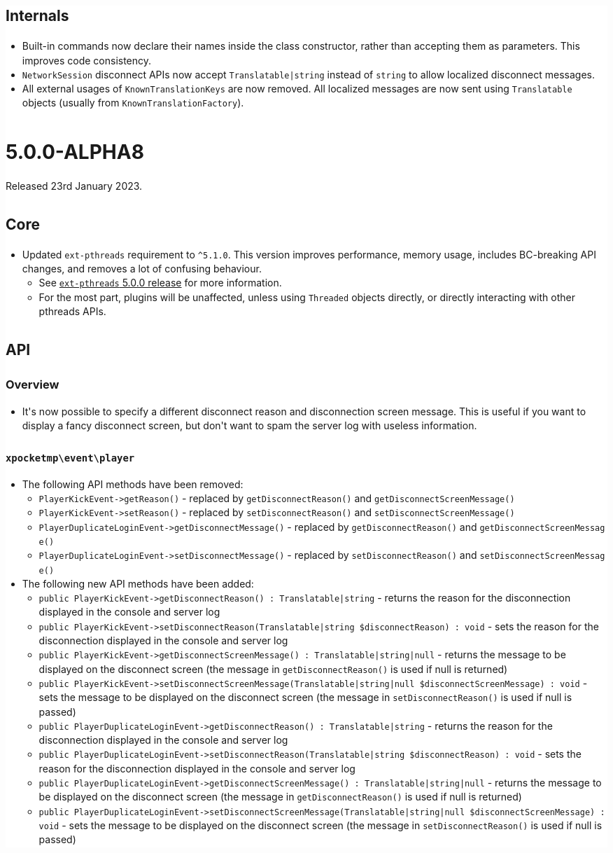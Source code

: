 ## Internals
- Built-in commands now declare their names inside the class constructor, rather than accepting them as parameters. This improves code consistency.
- `NetworkSession` disconnect APIs now accept `Translatable|string` instead of `string` to allow localized disconnect messages.
- All external usages of `KnownTranslationKeys` are now removed. All localized messages are now sent using `Translatable` objects (usually from `KnownTranslationFactory`).

# 5.0.0-ALPHA8
Released 23rd January 2023.

## Core
- Updated `ext-pthreads` requirement to `^5.1.0`. This version improves performance, memory usage, includes BC-breaking API changes, and removes a lot of confusing behaviour.
  - See [`ext-pthreads` 5.0.0 release](https://github.com/pmmp/pthreads/releases/tag/5.0.0) for more information.
  - For the most part, plugins will be unaffected, unless using `Threaded` objects directly, or directly interacting with other pthreads APIs.

## API
### Overview
- It's now possible to specify a different disconnect reason and disconnection screen message. This is useful if you want to display a fancy disconnect screen, but don't want to spam the server log with useless information.

### `xpocketmp\event\player`
- The following API methods have been removed:
  - `PlayerKickEvent->getReason()` - replaced by `getDisconnectReason()` and `getDisconnectScreenMessage()`
  - `PlayerKickEvent->setReason()` - replaced by `setDisconnectReason()` and `setDisconnectScreenMessage()`
  - `PlayerDuplicateLoginEvent->getDisconnectMessage()` - replaced by `getDisconnectReason()` and `getDisconnectScreenMessage()`
  - `PlayerDuplicateLoginEvent->setDisconnectMessage()` - replaced by `setDisconnectReason()` and `setDisconnectScreenMessage()`
- The following new API methods have been added:
  - `public PlayerKickEvent->getDisconnectReason() : Translatable|string` - returns the reason for the disconnection displayed in the console and server log
  - `public PlayerKickEvent->setDisconnectReason(Translatable|string $disconnectReason) : void` - sets the reason for the disconnection displayed in the console and server log
  - `public PlayerKickEvent->getDisconnectScreenMessage() : Translatable|string|null` - returns the message to be displayed on the disconnect screen (the message in `getDisconnectReason()` is used if null is returned)
  - `public PlayerKickEvent->setDisconnectScreenMessage(Translatable|string|null $disconnectScreenMessage) : void` - sets the message to be displayed on the disconnect screen (the message in `setDisconnectReason()` is used if null is passed)
  - `public PlayerDuplicateLoginEvent->getDisconnectReason() : Translatable|string` - returns the reason for the disconnection displayed in the console and server log
  - `public PlayerDuplicateLoginEvent->setDisconnectReason(Translatable|string $disconnectReason) : void` - sets the reason for the disconnection displayed in the console and server log
  - `public PlayerDuplicateLoginEvent->getDisconnectScreenMessage() : Translatable|string|null` - returns the message to be displayed on the disconnect screen (the message in `getDisconnectReason()` is used if null is returned)
  - `public PlayerDuplicateLoginEvent->setDisconnectScreenMessage(Translatable|string|null $disconnectScreenMessage) : void` - sets the message to be displayed on the disconnect screen (the message in `setDisconnectReason()` is used if null is passed)
